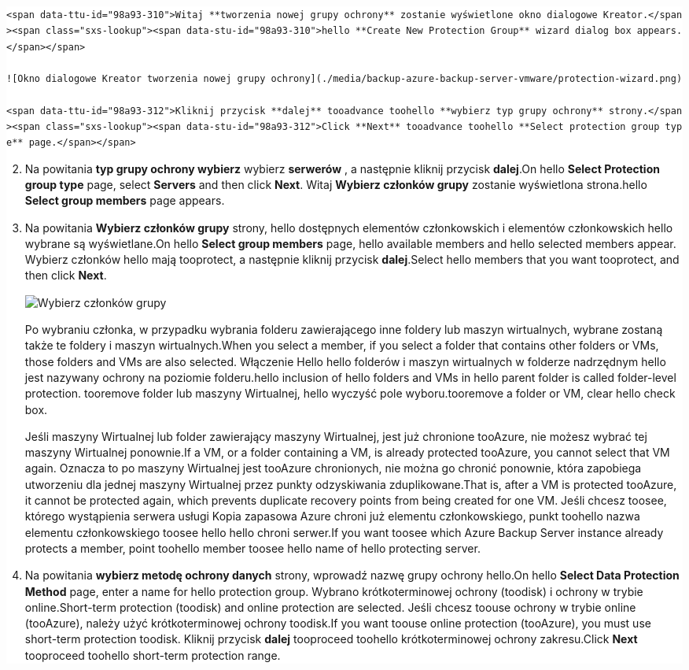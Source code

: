     <span data-ttu-id="98a93-310">Witaj **tworzenia nowej grupy ochrony** zostanie wyświetlone okno dialogowe Kreator.</span><span class="sxs-lookup"><span data-stu-id="98a93-310">hello **Create New Protection Group** wizard dialog box appears.</span></span>

    ![Okno dialogowe Kreator tworzenia nowej grupy ochrony](./media/backup-azure-backup-server-vmware/protection-wizard.png)

    <span data-ttu-id="98a93-312">Kliknij przycisk **dalej** tooadvance toohello **wybierz typ grupy ochrony** strony.</span><span class="sxs-lookup"><span data-stu-id="98a93-312">Click **Next** tooadvance toohello **Select protection group type** page.</span></span>

2. <span data-ttu-id="98a93-313">Na powitania **typ grupy ochrony wybierz** wybierz **serwerów** , a następnie kliknij przycisk **dalej**.</span><span class="sxs-lookup"><span data-stu-id="98a93-313">On hello **Select Protection group type** page, select **Servers** and then click **Next**.</span></span> <span data-ttu-id="98a93-314">Witaj **Wybierz członków grupy** zostanie wyświetlona strona.</span><span class="sxs-lookup"><span data-stu-id="98a93-314">hello **Select group members** page appears.</span></span>

3. <span data-ttu-id="98a93-315">Na powitania **Wybierz członków grupy** strony, hello dostępnych elementów członkowskich i elementów członkowskich hello wybrane są wyświetlane.</span><span class="sxs-lookup"><span data-stu-id="98a93-315">On hello **Select group members** page, hello available members and hello selected members appear.</span></span> <span data-ttu-id="98a93-316">Wybierz członków hello mają tooprotect, a następnie kliknij przycisk **dalej**.</span><span class="sxs-lookup"><span data-stu-id="98a93-316">Select hello members that you want tooprotect, and then click **Next**.</span></span>

    ![Wybierz członków grupy](./media/backup-azure-backup-server-vmware/server-add-selected-members.png)

    <span data-ttu-id="98a93-318">Po wybraniu członka, w przypadku wybrania folderu zawierającego inne foldery lub maszyn wirtualnych, wybrane zostaną także te foldery i maszyn wirtualnych.</span><span class="sxs-lookup"><span data-stu-id="98a93-318">When you select a member, if you select a folder that contains other folders or VMs, those folders and VMs are also selected.</span></span> <span data-ttu-id="98a93-319">Włączenie Hello hello folderów i maszyn wirtualnych w folderze nadrzędnym hello jest nazywany ochrony na poziomie folderu.</span><span class="sxs-lookup"><span data-stu-id="98a93-319">hello inclusion of hello folders and VMs in hello parent folder is called folder-level protection.</span></span> <span data-ttu-id="98a93-320">tooremove folder lub maszyny Wirtualnej, hello wyczyść pole wyboru.</span><span class="sxs-lookup"><span data-stu-id="98a93-320">tooremove a folder or VM, clear hello check box.</span></span>

    <span data-ttu-id="98a93-321">Jeśli maszyny Wirtualnej lub folder zawierający maszyny Wirtualnej, jest już chronione tooAzure, nie możesz wybrać tej maszyny Wirtualnej ponownie.</span><span class="sxs-lookup"><span data-stu-id="98a93-321">If a VM, or a folder containing a VM, is already protected tooAzure, you cannot select that VM again.</span></span> <span data-ttu-id="98a93-322">Oznacza to po maszyny Wirtualnej jest tooAzure chronionych, nie można go chronić ponownie, która zapobiega utworzeniu dla jednej maszyny Wirtualnej przez punkty odzyskiwania zduplikowane.</span><span class="sxs-lookup"><span data-stu-id="98a93-322">That is, after a VM is protected tooAzure, it cannot be protected again, which prevents duplicate recovery points from being created for one VM.</span></span> <span data-ttu-id="98a93-323">Jeśli chcesz toosee, którego wystąpienia serwera usługi Kopia zapasowa Azure chroni już elementu członkowskiego, punkt toohello nazwa elementu członkowskiego toosee hello hello chroni serwer.</span><span class="sxs-lookup"><span data-stu-id="98a93-323">If you want toosee which Azure Backup Server instance already protects a member, point toohello member toosee hello name of hello protecting server.</span></span>

4. <span data-ttu-id="98a93-324">Na powitania **wybierz metodę ochrony danych** strony, wprowadź nazwę grupy ochrony hello.</span><span class="sxs-lookup"><span data-stu-id="98a93-324">On hello **Select Data Protection Method** page, enter a name for hello protection group.</span></span> <span data-ttu-id="98a93-325">Wybrano krótkoterminowej ochrony (toodisk) i ochrony w trybie online.</span><span class="sxs-lookup"><span data-stu-id="98a93-325">Short-term protection (toodisk) and online protection are selected.</span></span> <span data-ttu-id="98a93-326">Jeśli chcesz toouse ochrony w trybie online (tooAzure), należy użyć krótkoterminowej ochrony toodisk.</span><span class="sxs-lookup"><span data-stu-id="98a93-326">If you want toouse online protection (tooAzure), you must use short-term protection toodisk.</span></span> <span data-ttu-id="98a93-327">Kliknij przycisk **dalej** tooproceed toohello krótkoterminowej ochrony zakresu.</span><span class="sxs-lookup"><span data-stu-id="98a93-327">Click **Next** tooproceed toohello short-term protection range.</span></span>
